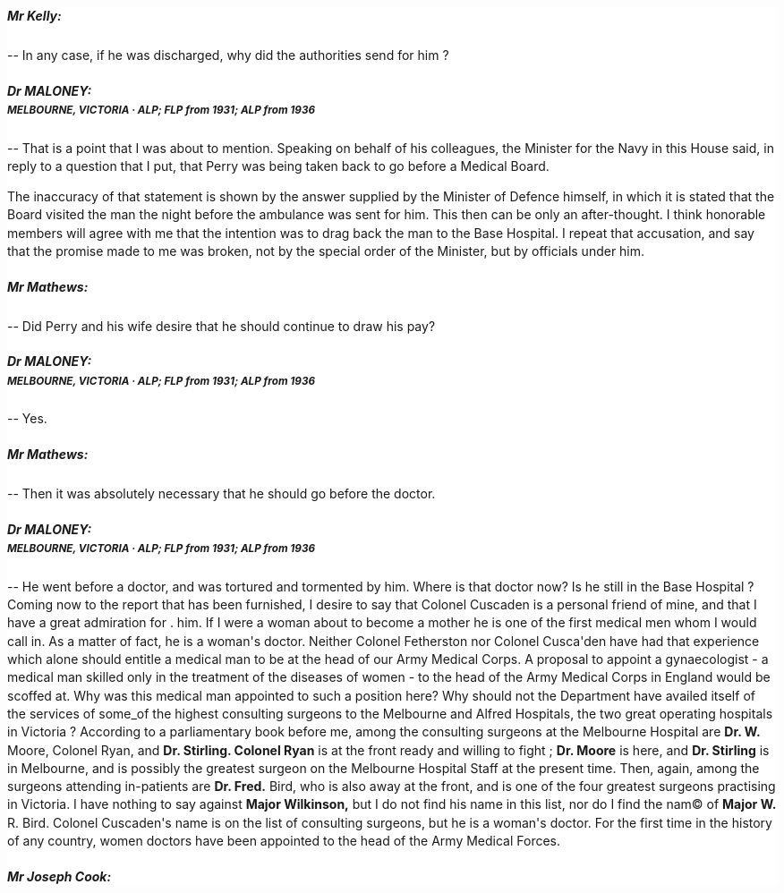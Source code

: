##### Mr Kelly:

-- In any case, if he was discharged, why did the authorities send for him ? 

##### Dr MALONEY:<br><small class="text-muted">MELBOURNE, VICTORIA &middot; ALP; FLP from 1931; ALP from 1936</small>

-- That is a point that I was about to mention. Speaking on behalf of his colleagues, the Minister for the Navy in this House said, in reply to a question that I put, that Perry was being taken back to go before a Medical Board. 

The inaccuracy of that statement is shown by the answer supplied by the Minister of Defence himself, in which it is stated that the Board visited the man the night before the ambulance was sent for him. This then can be only an after-thought. I think honorable members will agree with me that the intention was to drag back the man to the Base Hospital. I repeat that accusation, and say that the promise made to me was broken, not by the special order of the Minister, but by officials under him. 

##### Mr Mathews:

-- Did Perry and his wife desire that he should continue to draw his pay? 

##### Dr MALONEY:<br><small class="text-muted">MELBOURNE, VICTORIA &middot; ALP; FLP from 1931; ALP from 1936</small>

-- Yes. 

##### Mr Mathews:

-- Then it was absolutely necessary that he should go before the doctor. 

##### Dr MALONEY:<br><small class="text-muted">MELBOURNE, VICTORIA &middot; ALP; FLP from 1931; ALP from 1936</small>

-- He went before a doctor, and was tortured and tormented by him. Where is that doctor now? Is he still in the Base Hospital ? Coming now to the report that has been furnished, I desire to say that  Colonel  Cuscaden  is a personal friend of mine, and that I have a great admiration for . him. If I were a woman about to become a mother he is one of the first medical men whom I would call in. As a matter of fact, he is a woman's doctor. Neither Colonel Fetherston nor Colonel  Cusca'den  have had that experience which alone should entitle a medical man to be at the head of our Army Medical Corps. A proposal to appoint a gynaecologist - a medical man skilled only in the treatment of the diseases of women - to the head of the Army Medical Corps in England would be scoffed at. Why was this medical man appointed to such a position here? Why should not the Department have availed itself of the services of some_of the highest consulting surgeons to the Melbourne and Alfred Hospitals, the two great operating hospitals in Victoria ? According to a parliamentary book before me, among the consulting surgeons at the Melbourne Hospital are  **Dr. W.**  Moore,  Colonel Ryan,  and  **Dr. Stirling. Colonel Ryan**  is at the front ready and willing to fight ;  **Dr. Moore**  is here, and  **Dr. Stirling**  is in Melbourne, and is possibly the greatest surgeon on the Melbourne Hospital Staff at the present time. Then, again, among the surgeons attending in-patients are  **Dr. Fred.**  Bird, who is also away at the front, and is one of the four greatest surgeons practising in Victoria. I have nothing to say against  **Major Wilkinson,**  but I do not find his name in this list, nor do I find the nam© of  **Major W.**  R. Bird.  Colonel Cuscaden's  name is on the list of consulting surgeons, but he is a woman's doctor. For the first time in the history of any country, women doctors have been appointed to the head of the Army Medical Forces. 

##### Mr Joseph Cook:
